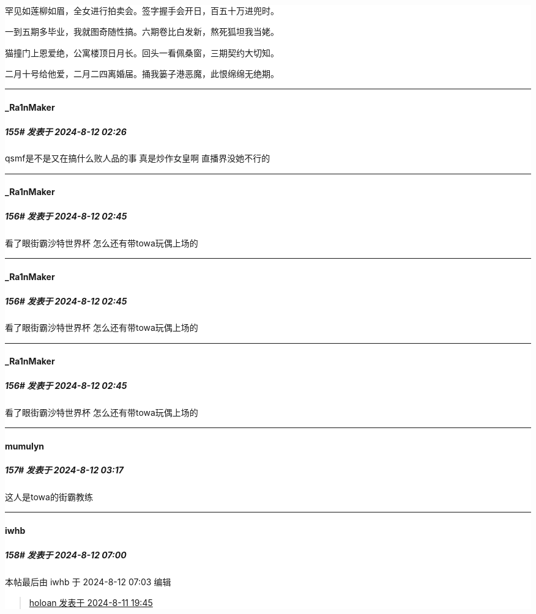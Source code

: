 罕见如莲柳如眉，全女进行拍卖会。签字握手会开日，百五十万进兜时。

一到五期多毕业，我就图奇随性搞。六期卷比白发新，熬死狐坦我当姥。

猫撞门上恩爱绝，公寓楼顶日月长。回头一看佩桑窗，三期契约大切知。

二月十号给他爱，二月二四离婚届。捅我篓子港恶魔，此恨绵绵无绝期。


*****

####  _Ra1nMaker  
##### 155#       发表于 2024-8-12 02:26

qsmf是不是又在搞什么败人品的事 真是炒作女皇啊 直播界没她不行的


*****

####  _Ra1nMaker  
##### 156#       发表于 2024-8-12 02:45

看了眼街霸沙特世界杯 怎么还有带towa玩偶上场的


*****

####  _Ra1nMaker  
##### 156#       发表于 2024-8-12 02:45

看了眼街霸沙特世界杯 怎么还有带towa玩偶上场的


*****

####  _Ra1nMaker  
##### 156#       发表于 2024-8-12 02:45

看了眼街霸沙特世界杯 怎么还有带towa玩偶上场的


*****

####  mumulyn  
##### 157#       发表于 2024-8-12 03:17

这人是towa的街霸教练


*****

####  iwhb  
##### 158#       发表于 2024-8-12 07:00

 本帖最后由 iwhb 于 2024-8-12 07:03 编辑 
<blockquote><a href="httphttps://bbs.saraba1st.com/2b/forum.php?mod=redirect&amp;goto=findpost&amp;pid=65864217&amp;ptid=2194561" target="_blank">holoan 发表于 2024-8-11 19:45</a>
